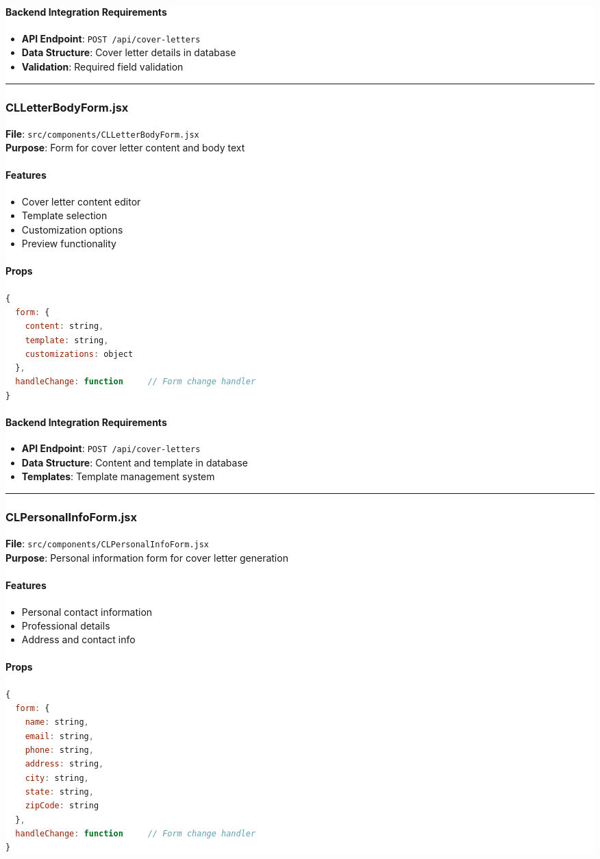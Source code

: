 #### Backend Integration Requirements
- **API Endpoint**: `POST /api/cover-letters`
- **Data Structure**: Cover letter details in database
- **Validation**: Required field validation

---

### CLLetterBodyForm.jsx
**File**: `src/components/CLLetterBodyForm.jsx`  
**Purpose**: Form for cover letter content and body text  

#### Features
- Cover letter content editor
- Template selection
- Customization options
- Preview functionality

#### Props
```javascript
{
  form: {
    content: string,
    template: string,
    customizations: object
  },
  handleChange: function     // Form change handler
}
```

#### Backend Integration Requirements
- **API Endpoint**: `POST /api/cover-letters`
- **Data Structure**: Content and template in database
- **Templates**: Template management system

---

### CLPersonalInfoForm.jsx
**File**: `src/components/CLPersonalInfoForm.jsx`  
**Purpose**: Personal information form for cover letter generation  

#### Features
- Personal contact information
- Professional details
- Address and contact info

#### Props
```javascript
{
  form: {
    name: string,
    email: string,
    phone: string,
    address: string,
    city: string,
    state: string,
    zipCode: string
  },
  handleChange: function     // Form change handler
}
```

